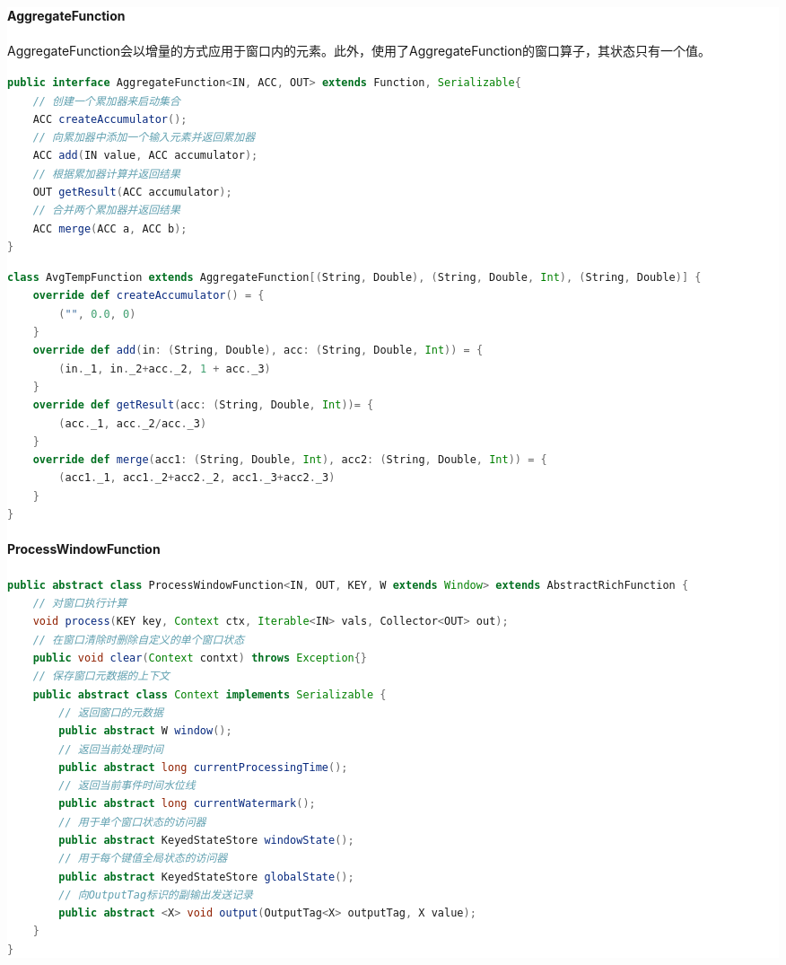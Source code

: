 #### AggregateFunction

AggregateFunction会以增量的方式应用于窗口内的元素。此外，使用了AggregateFunction的窗口算子，其状态只有一个值。

```java
public interface AggregateFunction<IN, ACC, OUT> extends Function, Serializable{
    // 创建一个累加器来启动集合
    ACC createAccumulator();
    // 向累加器中添加一个输入元素并返回累加器
    ACC add(IN value, ACC accumulator);
    // 根据累加器计算并返回结果
    OUT getResult(ACC accumulator);
    // 合并两个累加器并返回结果
    ACC merge(ACC a, ACC b);
}
```

```scala
class AvgTempFunction extends AggregateFunction[(String, Double), (String, Double, Int), (String, Double)] {
    override def createAccumulator() = {
        ("", 0.0, 0)
    }
    override def add(in: (String, Double), acc: (String, Double, Int)) = {
        (in._1, in._2+acc._2, 1 + acc._3)
    }
    override def getResult(acc: (String, Double, Int))= {
        (acc._1, acc._2/acc._3)
    }
    override def merge(acc1: (String, Double, Int), acc2: (String, Double, Int)) = {
        (acc1._1, acc1._2+acc2._2, acc1._3+acc2._3)
    }
}
```

#### ProcessWindowFunction

```java
public abstract class ProcessWindowFunction<IN, OUT, KEY, W extends Window> extends AbstractRichFunction {
    // 对窗口执行计算
    void process(KEY key, Context ctx, Iterable<IN> vals, Collector<OUT> out);
    // 在窗口清除时删除自定义的单个窗口状态
    public void clear(Context contxt) throws Exception{}
    // 保存窗口元数据的上下文
    public abstract class Context implements Serializable {
        // 返回窗口的元数据
        public abstract W window();
        // 返回当前处理时间
        public abstract long currentProcessingTime();
        // 返回当前事件时间水位线
        public abstract long currentWatermark();
        // 用于单个窗口状态的访问器
        public abstract KeyedStateStore windowState();
        // 用于每个键值全局状态的访问器
        public abstract KeyedStateStore globalState();
        // 向OutputTag标识的副输出发送记录
        public abstract <X> void output(OutputTag<X> outputTag, X value);
    }
}
```
